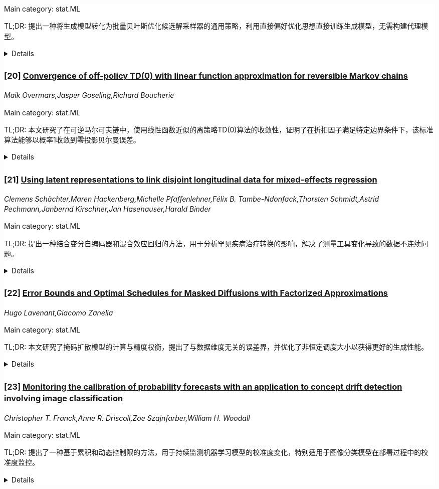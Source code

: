 Main category: stat.ML

TL;DR: 提出一种将生成模型转化为批量贝叶斯优化候选解采样器的通用策略，利用直接偏好优化思想直接训练生成模型，无需构建代理模型。


<details><summary>Details</summary></details>


### [20] [Convergence of off-policy TD(0) with linear function approximation for reversible Markov chains](https://arxiv.org/abs/2510.25514)
*Maik Overmars,Jasper Goseling,Richard Boucherie*

Main category: stat.ML

TL;DR: 本文研究了在可逆马尔可夫链中，使用线性函数近似的离策略TD(0)算法的收敛性，证明了在折扣因子满足特定边界条件下，该标准算法能够以概率1收敛到零投影贝尔曼误差。


<details><summary>Details</summary></details>


### [21] [Using latent representations to link disjoint longitudinal data for mixed-effects regression](https://arxiv.org/abs/2510.25531)
*Clemens Schächter,Maren Hackenberg,Michelle Pfaffenlehner,Félix B. Tambe-Ndonfack,Thorsten Schmidt,Astrid Pechmann,Janbernd Kirschner,Jan Hasenauser,Harald Binder*

Main category: stat.ML

TL;DR: 提出一种结合变分自编码器和混合效应回归的方法，用于分析罕见疾病治疗转换的影响，解决了测量工具变化导致的数据不连续问题。


<details><summary>Details</summary></details>


### [22] [Error Bounds and Optimal Schedules for Masked Diffusions with Factorized Approximations](https://arxiv.org/abs/2510.25544)
*Hugo Lavenant,Giacomo Zanella*

Main category: stat.ML

TL;DR: 本文研究了掩码扩散模型的计算与精度权衡，提出了与数据维度无关的误差界，并优化了非恒定调度大小以获得更好的生成性能。


<details><summary>Details</summary></details>


### [23] [Monitoring the calibration of probability forecasts with an application to concept drift detection involving image classification](https://arxiv.org/abs/2510.25573)
*Christopher T. Franck,Anne R. Driscoll,Zoe Szajnfarber,William H. Woodall*

Main category: stat.ML

TL;DR: 提出了一种基于累积和动态控制限的方法，用于持续监测机器学习模型的校准度变化，特别适用于图像分类模型在部署过程中的校准度监控。


<details><summary>Details</summary></details>

